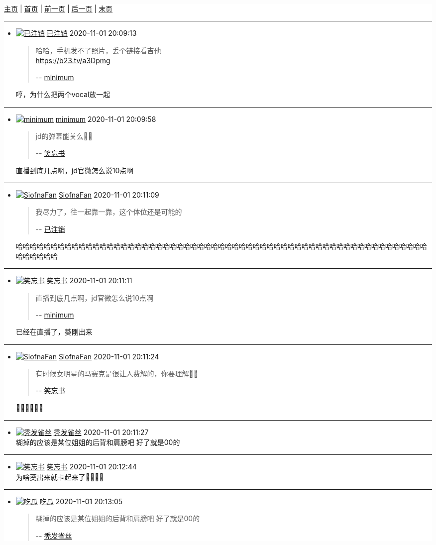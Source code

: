 
[主页](./main.md "main.md") | [首页](./comments1-100.md "comments1-100.md") | [前一页](./comments3001-3100.md "comments3001-3100.md") | [后一页](./comments3201-3300.md "comments3201-3300.md") | [末页](./comments7601-7700.md "comments7601-7700.md")  

---
* [![已注销](https://img1.doubanio.com/icon/u187860590-7.jpg)](https://www.douban.com/people/187860590/)    [已注销](https://www.douban.com/people/187860590/)    2020-11-01 20:09:13  
  >哈哈，手机发不了照片，丢个链接看吉他  
  >https://b23.tv/a3Dpmg  
  >
  >-- [minimum](https://www.douban.com/people/218236166/)  
  
  哼，为什么把两个vocal放一起  
---
* [![minimum](https://img3.doubanio.com/icon/u218236166-1.jpg)](https://www.douban.com/people/218236166/)    [minimum](https://www.douban.com/people/218236166/)    2020-11-01 20:09:58  
  >jd的弹幕能关么🤦‍♀️  
  >
  >-- [笑忘书](https://www.douban.com/people/40401623/)  
  
  直播到底几点啊，jd官微怎么说10点啊  
---
* [![SiofnaFan](https://img2.doubanio.com/icon/u180076918-2.jpg)](https://www.douban.com/people/180076918/)    [SiofnaFan](https://www.douban.com/people/180076918/)    2020-11-01 20:11:09  
  >我尽力了，往一起靠一靠，这个体位还是可能的  
  >
  >-- [已注销](https://www.douban.com/people/187860590/)  
  
  哈哈哈哈哈哈哈哈哈哈哈哈哈哈哈哈哈哈哈哈哈哈哈哈哈哈哈哈哈哈哈哈哈哈哈哈哈哈哈哈哈哈哈哈哈哈哈哈哈哈哈哈哈哈哈哈哈哈哈哈哈哈哈哈哈  
---
* [![笑忘书](https://img2.doubanio.com/icon/u40401623-2.jpg)](https://www.douban.com/people/40401623/)    [笑忘书](https://www.douban.com/people/40401623/)    2020-11-01 20:11:11  
  >直播到底几点啊，jd官微怎么说10点啊  
  >
  >-- [minimum](https://www.douban.com/people/218236166/)  
  
  已经在直播了，葵刚出来  
---
* [![SiofnaFan](https://img2.doubanio.com/icon/u180076918-2.jpg)](https://www.douban.com/people/180076918/)    [SiofnaFan](https://www.douban.com/people/180076918/)    2020-11-01 20:11:24  
  >有时候女明星的马赛克是很让人费解的，你要理解🤦‍♀️  
  >
  >-- [笑忘书](https://www.douban.com/people/40401623/)  
  
  🤦‍♀️🤦‍♀️🤦‍♀️  
---
* [![秃发雀丝](https://img9.doubanio.com/icon/u3984012-5.jpg)](https://www.douban.com/people/3984012/)    [秃发雀丝](https://www.douban.com/people/3984012/)    2020-11-01 20:11:27  
  糊掉的应该是某位姐姐的后背和肩膀吧 好了就是00的  
---
* [![笑忘书](https://img2.doubanio.com/icon/u40401623-2.jpg)](https://www.douban.com/people/40401623/)    [笑忘书](https://www.douban.com/people/40401623/)    2020-11-01 20:12:44  
  为啥葵出来就卡起来了🤦‍♀️🤦‍♀️  
---
* [![吃瓜](https://img2.doubanio.com/icon/u219893584-2.jpg)](https://www.douban.com/people/219893584/)    [吃瓜](https://www.douban.com/people/219893584/)    2020-11-01 20:13:05  
  >糊掉的应该是某位姐姐的后背和肩膀吧 好了就是00的  
  >
  >-- [秃发雀丝](https://www.douban.com/people/3984012/)  
  